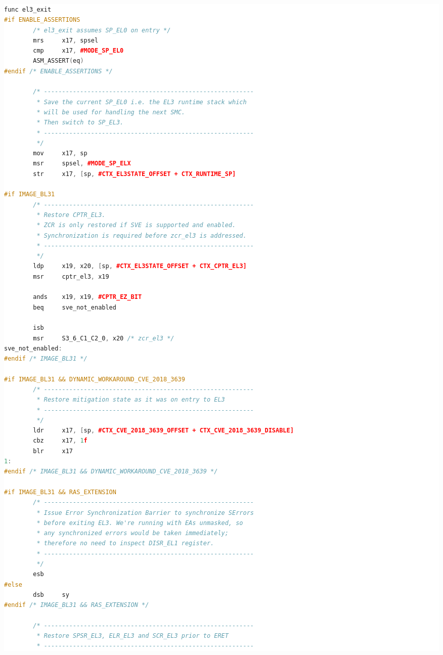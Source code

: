 ```cpp
func el3_exit
#if ENABLE_ASSERTIONS
        /* el3_exit assumes SP_EL0 on entry */
        mrs     x17, spsel
        cmp     x17, #MODE_SP_EL0
        ASM_ASSERT(eq)
#endif /* ENABLE_ASSERTIONS */

        /* ----------------------------------------------------------
         * Save the current SP_EL0 i.e. the EL3 runtime stack which
         * will be used for handling the next SMC.
         * Then switch to SP_EL3.
         * ----------------------------------------------------------
         */
        mov     x17, sp
        msr     spsel, #MODE_SP_ELX
        str     x17, [sp, #CTX_EL3STATE_OFFSET + CTX_RUNTIME_SP]

#if IMAGE_BL31
        /* ----------------------------------------------------------
         * Restore CPTR_EL3.
         * ZCR is only restored if SVE is supported and enabled.
         * Synchronization is required before zcr_el3 is addressed.
         * ----------------------------------------------------------
         */
        ldp     x19, x20, [sp, #CTX_EL3STATE_OFFSET + CTX_CPTR_EL3]
        msr     cptr_el3, x19

        ands    x19, x19, #CPTR_EZ_BIT
        beq     sve_not_enabled

        isb
        msr     S3_6_C1_C2_0, x20 /* zcr_el3 */
sve_not_enabled:
#endif /* IMAGE_BL31 */

#if IMAGE_BL31 && DYNAMIC_WORKAROUND_CVE_2018_3639
        /* ----------------------------------------------------------
         * Restore mitigation state as it was on entry to EL3
         * ----------------------------------------------------------
         */
        ldr     x17, [sp, #CTX_CVE_2018_3639_OFFSET + CTX_CVE_2018_3639_DISABLE]
        cbz     x17, 1f
        blr     x17
1:
#endif /* IMAGE_BL31 && DYNAMIC_WORKAROUND_CVE_2018_3639 */

#if IMAGE_BL31 && RAS_EXTENSION
        /* ----------------------------------------------------------
         * Issue Error Synchronization Barrier to synchronize SErrors
         * before exiting EL3. We're running with EAs unmasked, so
         * any synchronized errors would be taken immediately;
         * therefore no need to inspect DISR_EL1 register.
         * ----------------------------------------------------------
         */
        esb
#else
        dsb     sy
#endif /* IMAGE_BL31 && RAS_EXTENSION */

        /* ----------------------------------------------------------
         * Restore SPSR_EL3, ELR_EL3 and SCR_EL3 prior to ERET
         * ----------------------------------------------------------
```